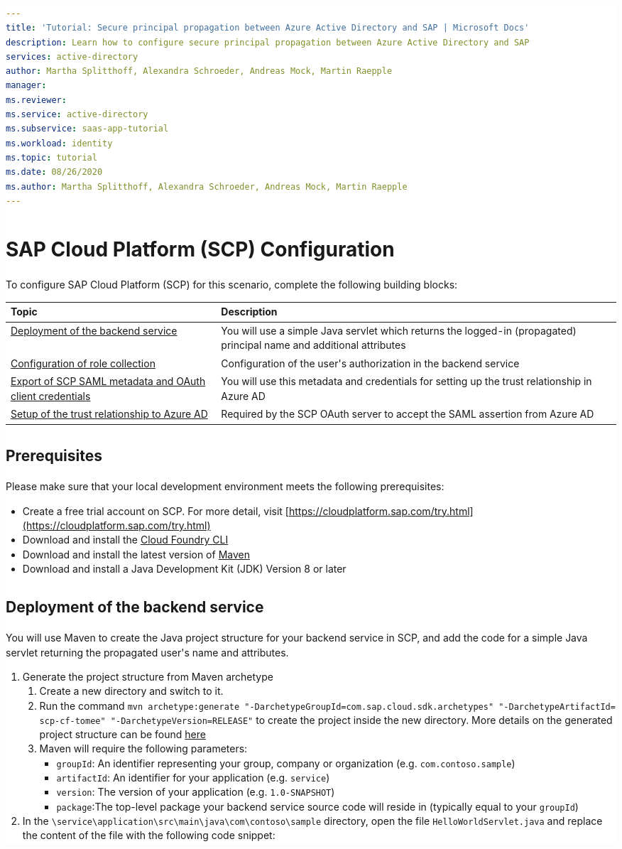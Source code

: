 ```yaml
---
title: 'Tutorial: Secure principal propagation between Azure Active Directory and SAP | Microsoft Docs'
description: Learn how to configure secure principal propagation between Azure Active Directory and SAP
services: active-directory
author: Martha Splitthoff, Alexandra Schroeder, Andreas Mock, Martin Raepple
manager:
ms.reviewer: 
ms.service: active-directory
ms.subservice: saas-app-tutorial
ms.workload: identity
ms.topic: tutorial
ms.date: 08/26/2020
ms.author: Martha Splitthoff, Alexandra Schroeder, Andreas Mock, Martin Raepple
---
```


# SAP Cloud Platform (SCP) Configuration

To configure SAP Cloud Platform (SCP) for this scenario, complete the following building blocks:

|Topic|Description|
|:-----------|:------------------|
|[Deployment of the backend service](#deployment-of-the-backend-service)|You will use a simple Java servlet which returns the logged-in (propagated) principal name and additional attributes|
|[Configuration of role collection](#configuration-of-role-collection)|Configuration of the user's authorization in the backend service|
|[Export of SCP SAML metadata and OAuth client credentials](#export-of-scp-saml-metadata-and-oauth-client-credentials)|You will use this metadata and credentials for setting up the trust relationship in Azure AD|
|[Setup of the trust relationship to Azure AD](#setup-of-the-trust-relationship-to-azure-ad)|Required by the SCP OAuth server to accept the SAML assertion from Azure AD|

## Prerequisites

Please make sure that your local development environment meets the following prerequisites:

* Create a free trial account on SCP. For more detail, visit [https://cloudplatform.sap.com/try.html](https://cloudplatform.sap.com/try.html)
* Download and install the [Cloud Foundry CLI](https://github.com/cloudfoundry/cli)
* Download and install the latest version of [Maven](http://maven.apache.org/download.cgi)
* Download and install a Java Development Kit (JDK) Version 8 or later

## Deployment of the backend service

You will use Maven to create the Java project structure for your backend service in SCP, and add the code for a simple Java servlet returning the propagated user's name and attributes.

1. Generate the project structure from Maven archetype
    1. Create a new directory and switch to it.
    1. Run the command ```mvn archetype:generate "-DarchetypeGroupId=com.sap.cloud.sdk.archetypes" "-DarchetypeArtifactId=scp-cf-tomee" "-DarchetypeVersion=RELEASE"``` to create the project inside the new directory. More details on the generated project structure can be found [here](https://developers.sap.com/tutorials/s4sdk-cloud-foundry-sample-application.html#a17968d8-ea0b-48e2-888c-6ef9aca9067b)
    1. Maven will require the following parameters:
        * `groupId`: An identifier representing your group, company or organization (e.g. `com.contoso.sample`)
        * `artifactId`: An identifier for your application (e.g. `service`)
        * `version`: The version of your application (e.g. `1.0-SNAPSHOT`)
        * `package`:The top-level package your backend service source code will reside in (typically equal to your `groupId`)
1. In the `\service\application\src\main\java\com\contoso\sample` directory, open the file `HelloWorldServlet.java` and replace the content of the file with the following code snippet:
